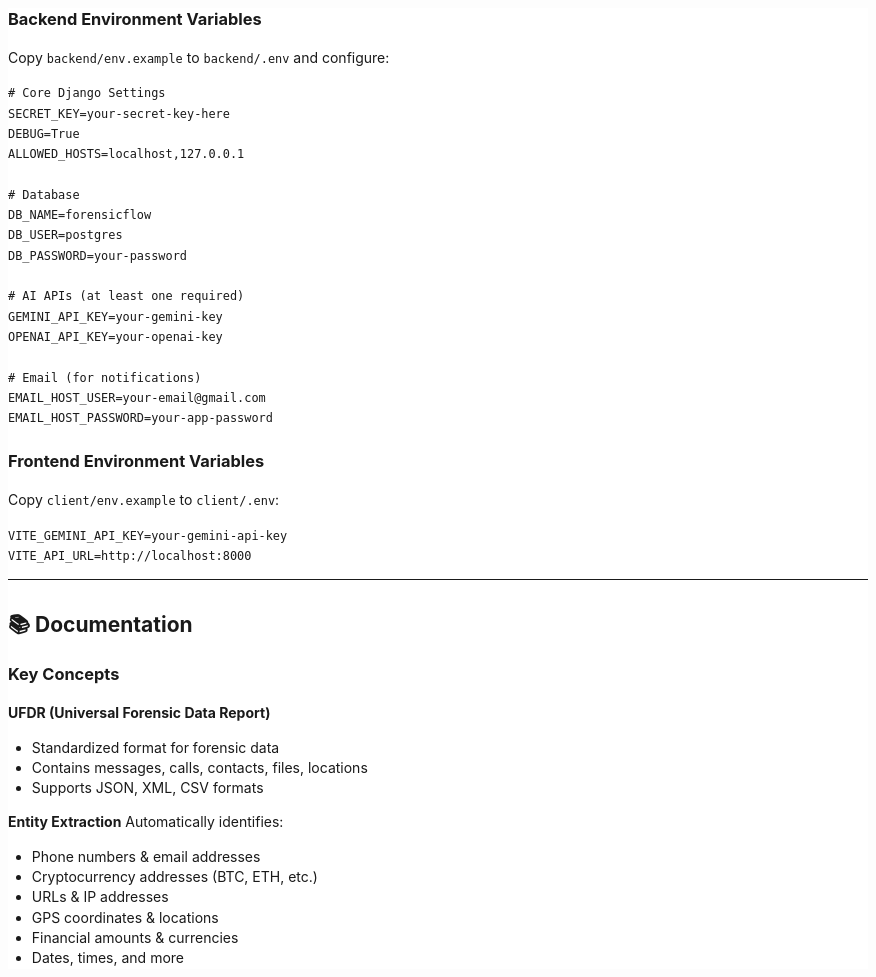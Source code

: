 ### Backend Environment Variables

Copy `backend/env.example` to `backend/.env` and configure:

```env
# Core Django Settings
SECRET_KEY=your-secret-key-here
DEBUG=True
ALLOWED_HOSTS=localhost,127.0.0.1

# Database
DB_NAME=forensicflow
DB_USER=postgres
DB_PASSWORD=your-password

# AI APIs (at least one required)
GEMINI_API_KEY=your-gemini-key
OPENAI_API_KEY=your-openai-key

# Email (for notifications)
EMAIL_HOST_USER=your-email@gmail.com
EMAIL_HOST_PASSWORD=your-app-password
```

### Frontend Environment Variables

Copy `client/env.example` to `client/.env`:

```env
VITE_GEMINI_API_KEY=your-gemini-api-key
VITE_API_URL=http://localhost:8000
```

---

## 📚 Documentation

### Key Concepts

**UFDR (Universal Forensic Data Report)**
- Standardized format for forensic data
- Contains messages, calls, contacts, files, locations
- Supports JSON, XML, CSV formats

**Entity Extraction**
Automatically identifies:
- Phone numbers & email addresses
- Cryptocurrency addresses (BTC, ETH, etc.)
- URLs & IP addresses
- GPS coordinates & locations
- Financial amounts & currencies
- Dates, times, and more
